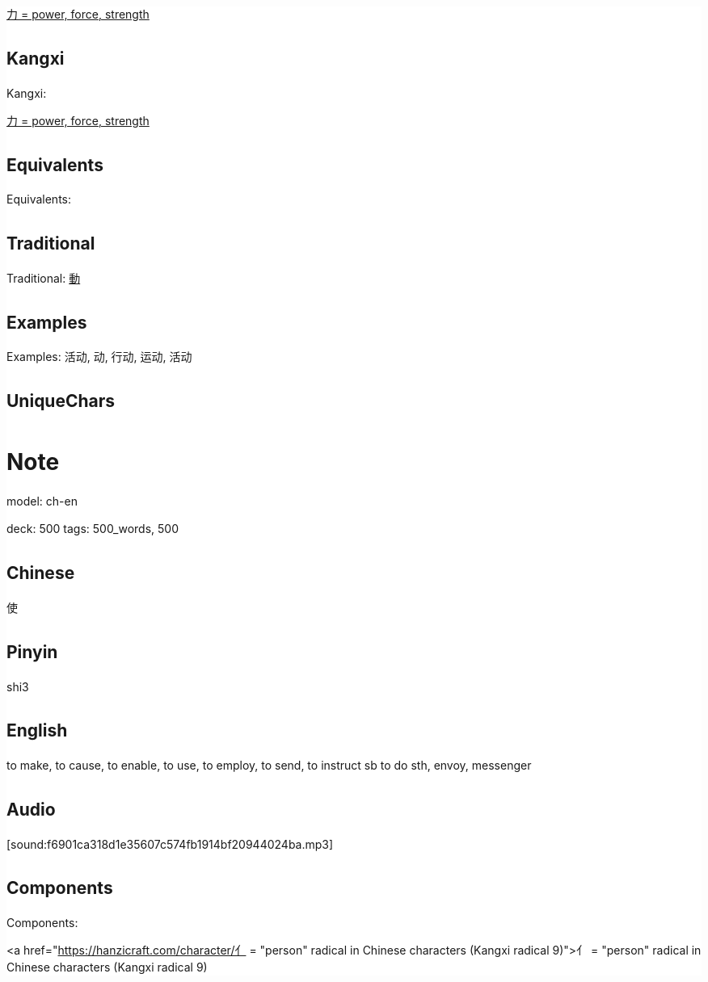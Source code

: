<a href="https://hanzicraft.com/character/力 = power,  force,  strength">力 = power,  force,  strength</a>
<br/>

## Kangxi
Kangxi:

<a href="https://hanzicraft.com/character/力 = power,  force,  strength">力 = power,  force,  strength</a>
<br/>

## Equivalents
Equivalents: <a href="https://hanzicraft.com/character/"></a>
## Traditional
Traditional: <a href="https://hanzicraft.com/character/動">動</a>
## Examples
Examples: 活动, 动, 行动, 运动, 活动
## UniqueChars



# Note

model: ch-en

deck: 500
tags: 500_words, 500

## Chinese
<span class="chinese">使</span>
## Pinyin
<span class="pinyin">shi3</span>
## English
<span class="english">to make, to cause, to enable, to use, to employ, to send, to instruct sb to do sth, envoy, messenger</span>
## Audio
<span class="audio">[sound:f6901ca318d1e35607c574fb1914bf20944024ba.mp3]</span>
## Components

Components:

<a href="https://hanzicraft.com/character/亻 = "person" radical in Chinese characters (Kangxi radical 9)">亻 = "person" radical in Chinese characters (Kangxi radical 9)</a>
<br/>
